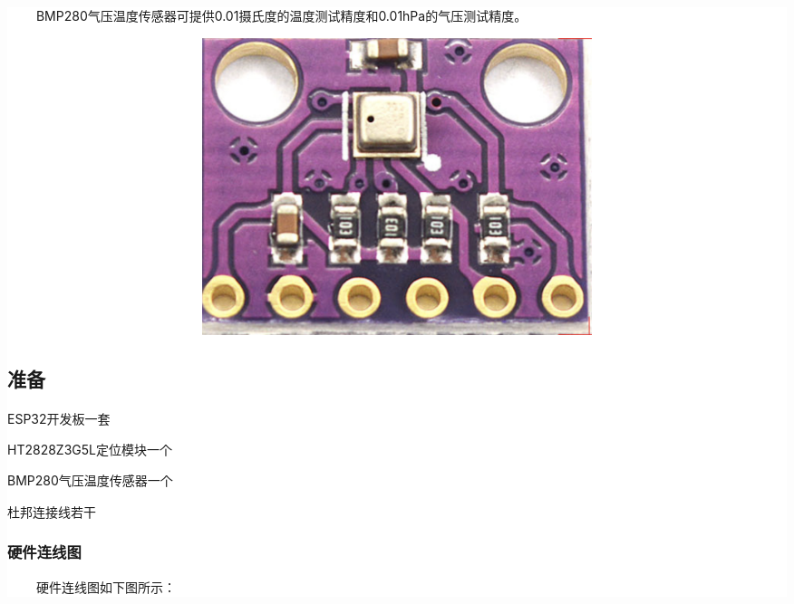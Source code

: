&emsp;&emsp;
BMP280气压温度传感器可提供0.01摄氏度的温度测试精度和0.01hPa的气压测试精度。

<div align="center">
<img src=./../../../images/外卖跟踪系统_BMP280传感器.png width=50%/>
</div>

## 准备
ESP32开发板一套

HT2828Z3G5L定位模块一个

BMP280气压温度传感器一个

杜邦连接线若干
### 硬件连线图
&emsp;&emsp;
硬件连线图如下图所示：
<div align="center">